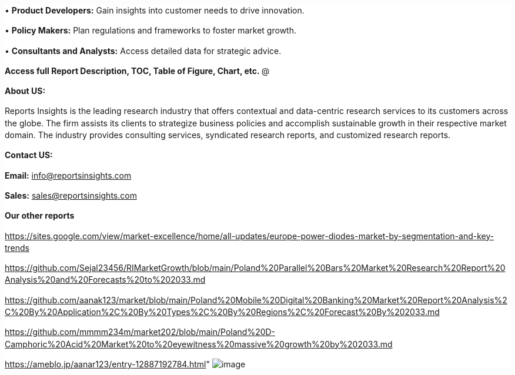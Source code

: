 • <strong>Product Developers:</strong> Gain insights into customer needs to drive innovation.

• <strong>Policy Makers:</strong> Plan regulations and frameworks to foster market growth.

• <strong>Consultants and Analysts:</strong> Access detailed data for strategic advice.
</ul>
<strong>Access full Report Description, TOC, Table of Figure, Chart, etc. </strong>@  <a href= style=color:#0000ff;></a></font>

<strong><strong>About US</strong>:</strong>

Reports Insights is the leading research industry that offers contextual and data-centric research services to its customers across the globe. The firm assists its clients to strategize business policies and accomplish sustainable growth in their respective market domain. The industry provides consulting services, syndicated research reports, and customized research reports.

<strong>Contact US:</strong>

<p class=""""><b>Email:</b> <a href=mailto:info@reportsinsights.com>info@reportsinsights.com</a></p>
<p class=""""><b>Sales:</b> <a href=mailto:sales@reportsinsights.com>sales@reportsinsights.com</a></p>

<strong>Our other reports</strong>

<a href=https://sites.google.com/view/market-excellence/home/all-updates/europe-power-diodes-market-by-segmentation-and-key-trends>https://sites.google.com/view/market-excellence/home/all-updates/europe-power-diodes-market-by-segmentation-and-key-trends</a>

<a href=https://github.com/Sejal23456/RIMarketGrowth/blob/main/Poland%20Parallel%20Bars%20Market%20Research%20Report%20Analysis%20and%20Forecasts%20to%202033.md>https://github.com/Sejal23456/RIMarketGrowth/blob/main/Poland%20Parallel%20Bars%20Market%20Research%20Report%20Analysis%20and%20Forecasts%20to%202033.md</a>

<a href=https://github.com/aanak123/market/blob/main/Poland%20Mobile%20Digital%20Banking%20Market%20Report%20Analysis%2C%20By%20Application%2C%20By%20Types%2C%20By%20Regions%2C%20Forecast%20By%202033.md>https://github.com/aanak123/market/blob/main/Poland%20Mobile%20Digital%20Banking%20Market%20Report%20Analysis%2C%20By%20Application%2C%20By%20Types%2C%20By%20Regions%2C%20Forecast%20By%202033.md</a>

<a href=https://github.com/mmmm234m/market202/blob/main/Poland%20D-Camphoric%20Acid%20Market%20to%20eyewitness%20massive%20growth%20by%202033.md>https://github.com/mmmm234m/market202/blob/main/Poland%20D-Camphoric%20Acid%20Market%20to%20eyewitness%20massive%20growth%20by%202033.md</a>

<a href=https://ameblo.jp/aanar123/entry-12887192784.html>https://ameblo.jp/aanar123/entry-12887192784.html</a>"
![image](https://github.com/user-attachments/assets/c03b20df-fcd0-4fc4-906a-764e9bf1510e)

